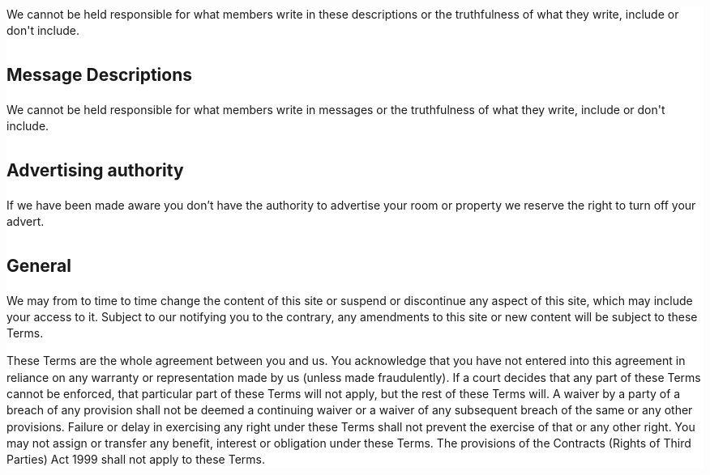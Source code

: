 We cannot be held responsible for what members write in these descriptions or
the truthfulness of what they write, include or don't include.


Message Descriptions
--------------------


We cannot be held responsible for what members write in messages or the
truthfulness of what they write, include or don't include.


Advertising authority
---------------------


If we have been made aware you don’t have the authority to advertise your room
or property we reserve the right to turn off your advert.


General
-------


We may from to time to time change the content of this site or suspend or
discontinue any aspect of this site, which may include your access to it.
Subject to our notifying you to the contrary, any amendments to this site or new
content will be subject to these Terms.


These Terms are the whole agreement between you and us. You acknowledge that you
have not entered into this agreement in reliance on any warranty or
representation made by us (unless made fraudulently). If a court decides that
any part of these Terms cannot be enforced, that particular part of these Terms
will not apply, but the rest of these Terms will. A waiver by a party of a
breach of any provision shall not be deemed a continuing waiver or a waiver of
any subsequent breach of the same or any other provisions. Failure or delay in
exercising any right under these Terms shall not prevent the exercise of that or
any other right. You may not assign or transfer any benefit, interest or
obligation under these Terms. The provisions of the Contracts (Rights of Third
Parties) Act 1999 shall not apply to these Terms.

